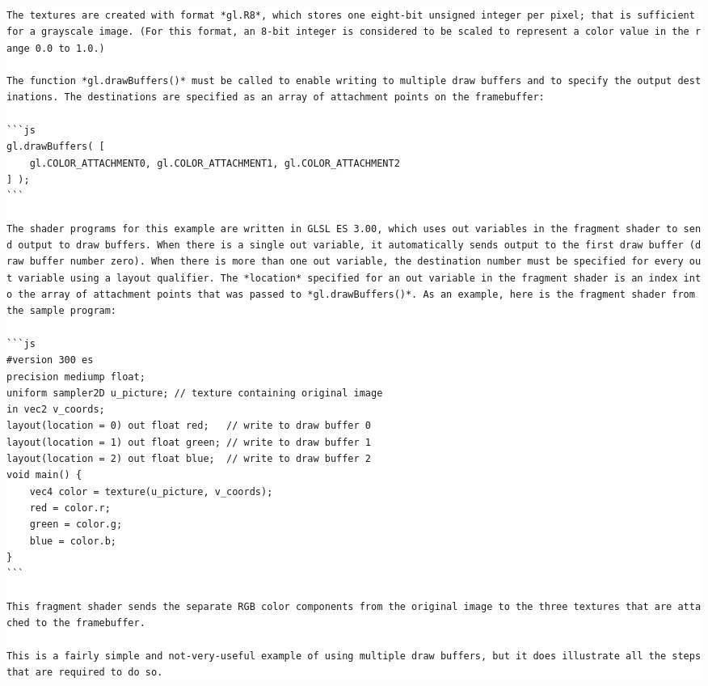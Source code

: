     The textures are created with format *gl.R8*, which stores one eight-bit unsigned integer per pixel; that is sufficient for a grayscale image. (For this format, an 8-bit integer is considered to be scaled to represent a color value in the range 0.0 to 1.0.)

    The function *gl.drawBuffers()* must be called to enable writing to multiple draw buffers and to specify the output destinations. The destinations are specified as an array of attachment points on the framebuffer:

    ```js
    gl.drawBuffers( [
        gl.COLOR_ATTACHMENT0, gl.COLOR_ATTACHMENT1, gl.COLOR_ATTACHMENT2
    ] );
    ```

    The shader programs for this example are written in GLSL ES 3.00, which uses out variables in the fragment shader to send output to draw buffers. When there is a single out variable, it automatically sends output to the first draw buffer (draw buffer number zero). When there is more than one out variable, the destination number must be specified for every out variable using a layout qualifier. The *location* specified for an out variable in the fragment shader is an index into the array of attachment points that was passed to *gl.drawBuffers()*. As an example, here is the fragment shader from the sample program:

    ```js
    #version 300 es
    precision mediump float;
    uniform sampler2D u_picture; // texture containing original image
    in vec2 v_coords;
    layout(location = 0) out float red;   // write to draw buffer 0
    layout(location = 1) out float green; // write to draw buffer 1
    layout(location = 2) out float blue;  // write to draw buffer 2
    void main() {
        vec4 color = texture(u_picture, v_coords);
        red = color.r;
        green = color.g;
        blue = color.b;
    }
    ```

    This fragment shader sends the separate RGB color components from the original image to the three textures that are attached to the framebuffer.

    This is a fairly simple and not-very-useful example of using multiple draw buffers, but it does illustrate all the steps that are required to do so.
